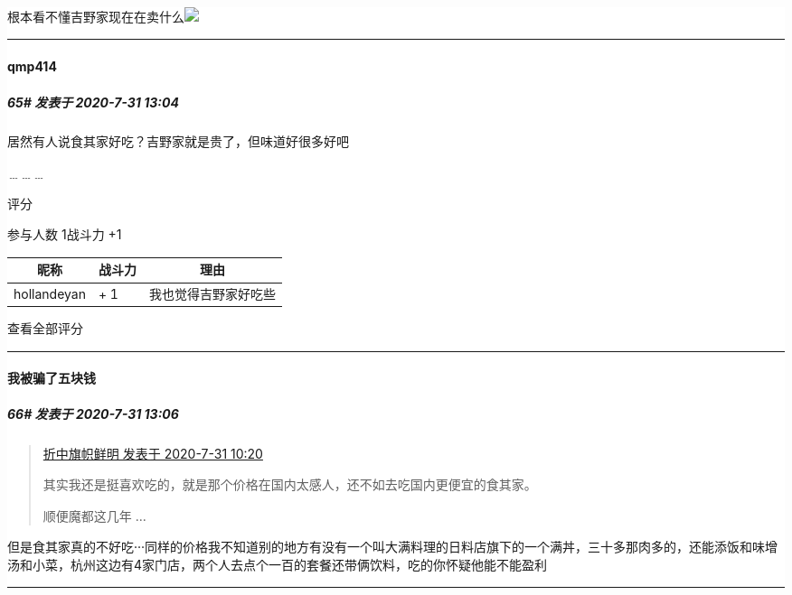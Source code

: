 

根本看不懂吉野家现在在卖什么<img src="https://static.saraba1st.com/image/smiley/face2017/125.png" referrerpolicy="no-referrer">







*****

####  qmp414  
##### 65#       发表于 2020-7-31 13:04




居然有人说食其家好吃？吉野家就是贵了，但味道好很多好吧



﹍﹍﹍

评分





 参与人数 1战斗力 +1

|昵称|战斗力|理由|
|----|---|---|
| hollandeyan| + 1|我也觉得吉野家好吃些|



查看全部评分






*****

####  我被骗了五块钱  
##### 66#       发表于 2020-7-31 13:06



<blockquote><a href="httphttps://bbs.saraba1st.com/2b/forum.php?mod=redirect&amp;goto=findpost&amp;pid=48269360&amp;ptid=1952393" target="_blank">折中旗帜鲜明 发表于 2020-7-31 10:20</a>

其实我还是挺喜欢吃的，就是那个价格在国内太感人，还不如去吃国内更便宜的食其家。

顺便魔都这几年 ...</blockquote>
但是食其家真的不好吃···同样的价格我不知道别的地方有没有一个叫大满料理的日料店旗下的一个满丼，三十多那肉多的，还能添饭和味增汤和小菜，杭州这边有4家门店，两个人去点个一百的套餐还带俩饮料，吃的你怀疑他能不能盈利







*****
